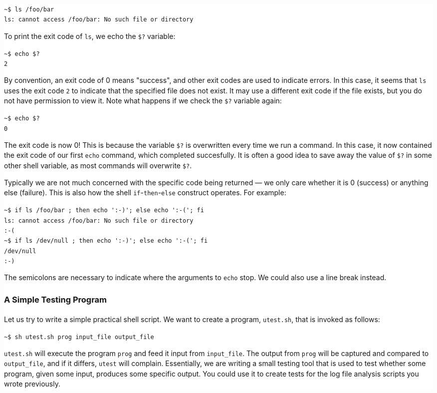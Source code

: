 ~~~
~$ ls /foo/bar
ls: cannot access /foo/bar: No such file or directory
~~~

To print the exit code of `ls`, we echo the `$?` variable:

~~~
~$ echo $?
2
~~~

By convention, an exit code of 0 means "success", and other exit codes
are used to indicate errors.  In this case, it seems that `ls` uses
the exit code `2` to indicate that the specified file does not exist.
It may use a different exit code if the file exists, but you do not
have permission to view it.  Note what happens if we check the `$?`
variable again:

~~~
~$ echo $?
0
~~~

The exit code is now 0!  This is because the variable `$?` is overwritten every
time we run a command.  In this case, it now contained the exit code of our
first `echo` command, which completed succesfully.  It is often a good idea to
save away the value of `$?` in some other shell variable, as most commands will
overwrite `$?`.

Typically we are not much concerned with the specific code being
returned — we only care whether it is 0 (success) or anything else
(failure).  This is also how the shell `if`-`then`-`else` construct
operates.  For example:

~~~
~$ if ls /foo/bar ; then echo ':-)'; else echo ':-('; fi
ls: cannot access /foo/bar: No such file or directory
:-(
~$ if ls /dev/null ; then echo ':-)'; else echo ':-('; fi
/dev/null
:-)
~~~

The semicolons are necessary to indicate where the arguments to `echo`
stop.  We could also use a line break instead.

### A Simple Testing Program

Let us try to write a simple practical shell script.  We want to
create a program, `utest.sh`, that is invoked as follows:

~~~
~$ sh utest.sh prog input_file output_file
~~~

`utest.sh` will execute the program `prog` and feed it input from
`input_file`.  The output from `prog` will be captured and compared to
`output_file`, and if it differs, `utest` will complain.  Essentially,
we are writing a small testing tool that is used to test whether some
program, given some input, produces some specific output.  You could
use it to create tests for the log file analysis scripts you wrote
previously.
